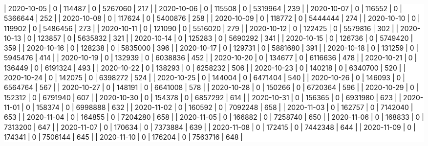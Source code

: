 | 2020-10-05 | 0 | 114487 | 0 | 5267060 | 217 |
| 2020-10-06 | 0 | 115508 | 0 | 5319964 | 239 |
| 2020-10-07 | 0 | 116552 | 0 | 5366644 | 252 |
| 2020-10-08 | 0 | 117624 | 0 | 5400876 | 258 |
| 2020-10-09 | 0 | 118772 | 0 | 5444444 | 274 |
| 2020-10-10 | 0 | 119902 | 0 | 5486456 | 273 |
| 2020-10-11 | 0 | 121090 | 0 | 5516020 | 279 |
| 2020-10-12 | 0 | 122425 | 0 | 5579816 | 302 |
| 2020-10-13 | 0 | 123857 | 0 | 5635832 | 321 |
| 2020-10-14 | 0 | 125283 | 0 | 5690292 | 341 |
| 2020-10-15 | 0 | 126736 | 0 | 5749420 | 359 |
| 2020-10-16 | 0 | 128238 | 0 | 5835000 | 396 |
| 2020-10-17 | 0 | 129731 | 0 | 5881680 | 391 |
| 2020-10-18 | 0 | 131259 | 0 | 5945476 | 414 |
| 2020-10-19 | 0 | 132939 | 0 | 6038836 | 452 |
| 2020-10-20 | 0 | 134677 | 0 | 6116636 | 478 |
| 2020-10-21 | 0 | 136449 | 0 | 6191324 | 493 |
| 2020-10-22 | 0 | 138293 | 0 | 6258232 | 506 |
| 2020-10-23 | 0 | 140218 | 0 | 6340700 | 520 |
| 2020-10-24 | 0 | 142075 | 0 | 6398272 | 524 |
| 2020-10-25 | 0 | 144004 | 0 | 6471404 | 540 |
| 2020-10-26 | 0 | 146093 | 0 | 6564764 | 567 |
| 2020-10-27 | 0 | 148191 | 0 | 6641008 | 578 |
| 2020-10-28 | 0 | 150266 | 0 | 6720364 | 596 |
| 2020-10-29 | 0 | 152312 | 0 | 6791940 | 607 |
| 2020-10-30 | 0 | 154378 | 0 | 6857292 | 614 |
| 2020-10-31 | 0 | 156365 | 0 | 6931980 | 623 |
| 2020-11-01 | 0 | 158374 | 0 | 6998888 | 632 |
| 2020-11-02 | 0 | 160592 | 0 | 7092248 | 658 |
| 2020-11-03 | 0 | 162757 | 0 | 7142040 | 653 |
| 2020-11-04 | 0 | 164855 | 0 | 7204280 | 658 |
| 2020-11-05 | 0 | 166882 | 0 | 7258740 | 650 |
| 2020-11-06 | 0 | 168833 | 0 | 7313200 | 647 |
| 2020-11-07 | 0 | 170634 | 0 | 7373884 | 639 |
| 2020-11-08 | 0 | 172415 | 0 | 7442348 | 644 |
| 2020-11-09 | 0 | 174341 | 0 | 7506144 | 645 |
| 2020-11-10 | 0 | 176204 | 0 | 7563716 | 648 |